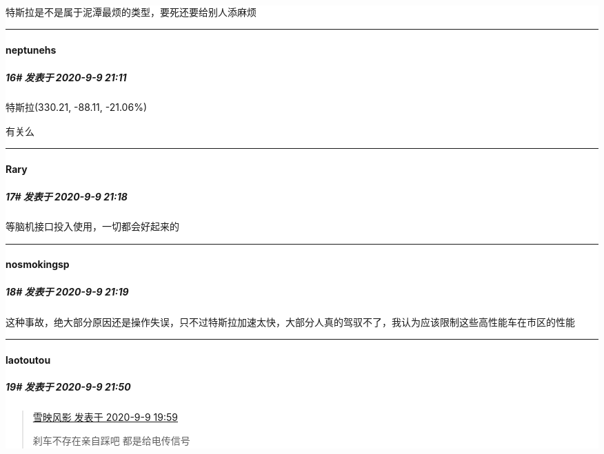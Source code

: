 特斯拉是不是属于泥潭最烦的类型，要死还要给别人添麻烦







*****

####  neptunehs  
##### 16#       发表于 2020-9-9 21:11




特斯拉(330.21, -88.11, -21.06%)

有关么







*****

####  Rary  
##### 17#       发表于 2020-9-9 21:18




等脑机接口投入使用，一切都会好起来的







*****

####  nosmokingsp  
##### 18#       发表于 2020-9-9 21:19




这种事故，绝大部分原因还是操作失误，只不过特斯拉加速太快，大部分人真的驾驭不了，我认为应该限制这些高性能车在市区的性能







*****

####  laotoutou  
##### 19#       发表于 2020-9-9 21:50



<blockquote><a href="httphttps://bbs.saraba1st.com/2b/forum.php?mod=redirect&amp;goto=findpost&amp;pid=48689379&amp;ptid=1959063" target="_blank">雪映风影 发表于 2020-9-9 19:59</a>

刹车不存在亲自踩吧 都是给电传信号
